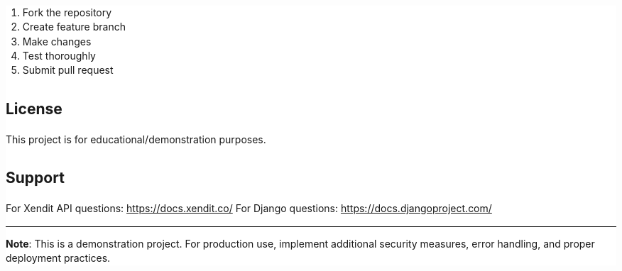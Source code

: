 1. Fork the repository
2. Create feature branch
3. Make changes
4. Test thoroughly
5. Submit pull request

## License

This project is for educational/demonstration purposes. 

## Support

For Xendit API questions: https://docs.xendit.co/
For Django questions: https://docs.djangoproject.com/

---

**Note**: This is a demonstration project. For production use, implement additional security measures, error handling, and proper deployment practices.
